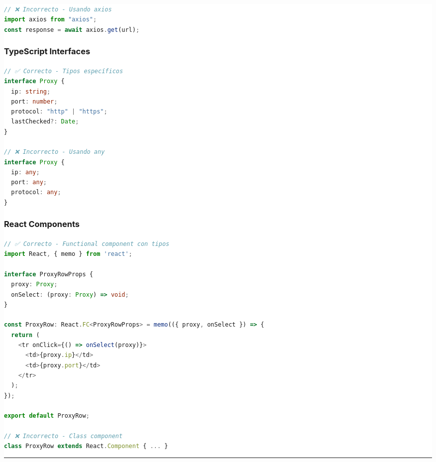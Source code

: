 ```typescript
// ❌ Incorrecto - Usando axios
import axios from "axios";
const response = await axios.get(url);
```

### **TypeScript Interfaces**

```typescript
// ✅ Correcto - Tipos específicos
interface Proxy {
  ip: string;
  port: number;
  protocol: "http" | "https";
  lastChecked?: Date;
}

// ❌ Incorrecto - Usando any
interface Proxy {
  ip: any;
  port: any;
  protocol: any;
}
```

### **React Components**

```typescript
// ✅ Correcto - Functional component con tipos
import React, { memo } from 'react';

interface ProxyRowProps {
  proxy: Proxy;
  onSelect: (proxy: Proxy) => void;
}

const ProxyRow: React.FC<ProxyRowProps> = memo(({ proxy, onSelect }) => {
  return (
    <tr onClick={() => onSelect(proxy)}>
      <td>{proxy.ip}</td>
      <td>{proxy.port}</td>
    </tr>
  );
});

export default ProxyRow;

// ❌ Incorrecto - Class component
class ProxyRow extends React.Component { ... }
```

---
